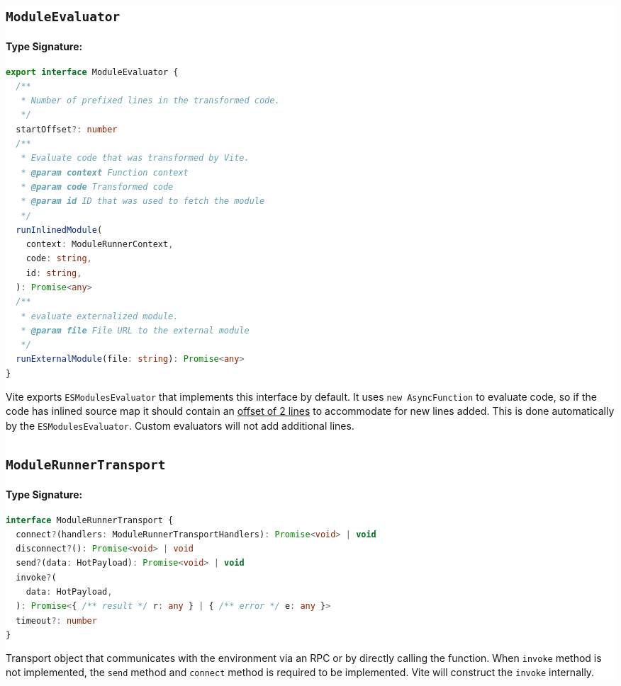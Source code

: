 ## `ModuleEvaluator`

**Type Signature:**

```ts
export interface ModuleEvaluator {
  /**
   * Number of prefixed lines in the transformed code.
   */
  startOffset?: number
  /**
   * Evaluate code that was transformed by Vite.
   * @param context Function context
   * @param code Transformed code
   * @param id ID that was used to fetch the module
   */
  runInlinedModule(
    context: ModuleRunnerContext,
    code: string,
    id: string,
  ): Promise<any>
  /**
   * evaluate externalized module.
   * @param file File URL to the external module
   */
  runExternalModule(file: string): Promise<any>
}
```

Vite exports `ESModulesEvaluator` that implements this interface by default. It uses `new AsyncFunction` to evaluate code, so if the code has inlined source map it should contain an [offset of 2 lines](https://tc39.es/ecma262/#sec-createdynamicfunction) to accommodate for new lines added. This is done automatically by the `ESModulesEvaluator`. Custom evaluators will not add additional lines.

## `ModuleRunnerTransport`

**Type Signature:**

```ts
interface ModuleRunnerTransport {
  connect?(handlers: ModuleRunnerTransportHandlers): Promise<void> | void
  disconnect?(): Promise<void> | void
  send?(data: HotPayload): Promise<void> | void
  invoke?(
    data: HotPayload,
  ): Promise<{ /** result */ r: any } | { /** error */ e: any }>
  timeout?: number
}
```

Transport object that communicates with the environment via an RPC or by directly calling the function. When `invoke` method is not implemented, the `send` method and `connect` method is required to be implemented. Vite will construct the `invoke` internally.
